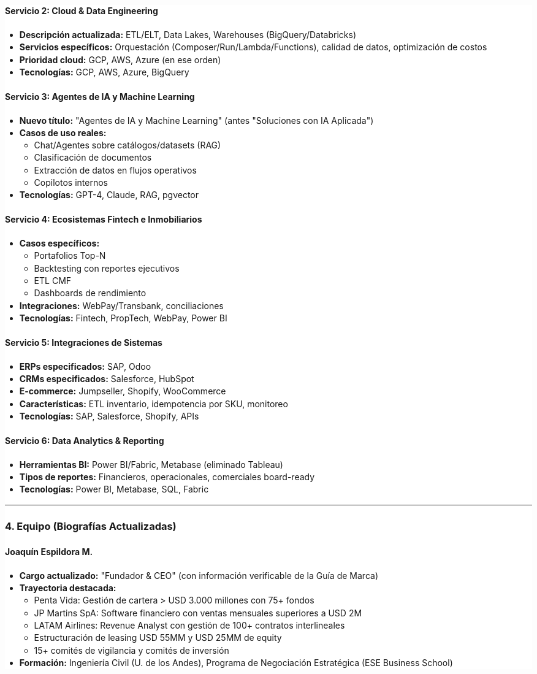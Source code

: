 #### Servicio 2: Cloud & Data Engineering
- **Descripción actualizada:** ETL/ELT, Data Lakes, Warehouses (BigQuery/Databricks)
- **Servicios específicos:** Orquestación (Composer/Run/Lambda/Functions), calidad de datos, optimización de costos
- **Prioridad cloud:** GCP, AWS, Azure (en ese orden)
- **Tecnologías:** GCP, AWS, Azure, BigQuery

#### Servicio 3: Agentes de IA y Machine Learning
- **Nuevo título:** "Agentes de IA y Machine Learning" (antes "Soluciones con IA Aplicada")
- **Casos de uso reales:** 
  - Chat/Agentes sobre catálogos/datasets (RAG)
  - Clasificación de documentos
  - Extracción de datos en flujos operativos
  - Copilotos internos
- **Tecnologías:** GPT-4, Claude, RAG, pgvector

#### Servicio 4: Ecosistemas Fintech e Inmobiliarios
- **Casos específicos:** 
  - Portafolios Top-N
  - Backtesting con reportes ejecutivos
  - ETL CMF
  - Dashboards de rendimiento
- **Integraciones:** WebPay/Transbank, conciliaciones
- **Tecnologías:** Fintech, PropTech, WebPay, Power BI

#### Servicio 5: Integraciones de Sistemas
- **ERPs especificados:** SAP, Odoo
- **CRMs especificados:** Salesforce, HubSpot
- **E-commerce:** Jumpseller, Shopify, WooCommerce
- **Características:** ETL inventario, idempotencia por SKU, monitoreo
- **Tecnologías:** SAP, Salesforce, Shopify, APIs

#### Servicio 6: Data Analytics & Reporting
- **Herramientas BI:** Power BI/Fabric, Metabase (eliminado Tableau)
- **Tipos de reportes:** Financieros, operacionales, comerciales board-ready
- **Tecnologías:** Power BI, Metabase, SQL, Fabric

---

### 4. Equipo (Biografías Actualizadas)

#### Joaquín Espildora M.
- **Cargo actualizado:** "Fundador & CEO" (con información verificable de la Guía de Marca)
- **Trayectoria destacada:**
  - Penta Vida: Gestión de cartera > USD 3.000 millones con 75+ fondos
  - JP Martins SpA: Software financiero con ventas mensuales superiores a USD 2M
  - LATAM Airlines: Revenue Analyst con gestión de 100+ contratos interlineales
  - Estructuración de leasing USD 55MM y USD 25MM de equity
  - 15+ comités de vigilancia y comités de inversión
- **Formación:** Ingeniería Civil (U. de los Andes), Programa de Negociación Estratégica (ESE Business School)

